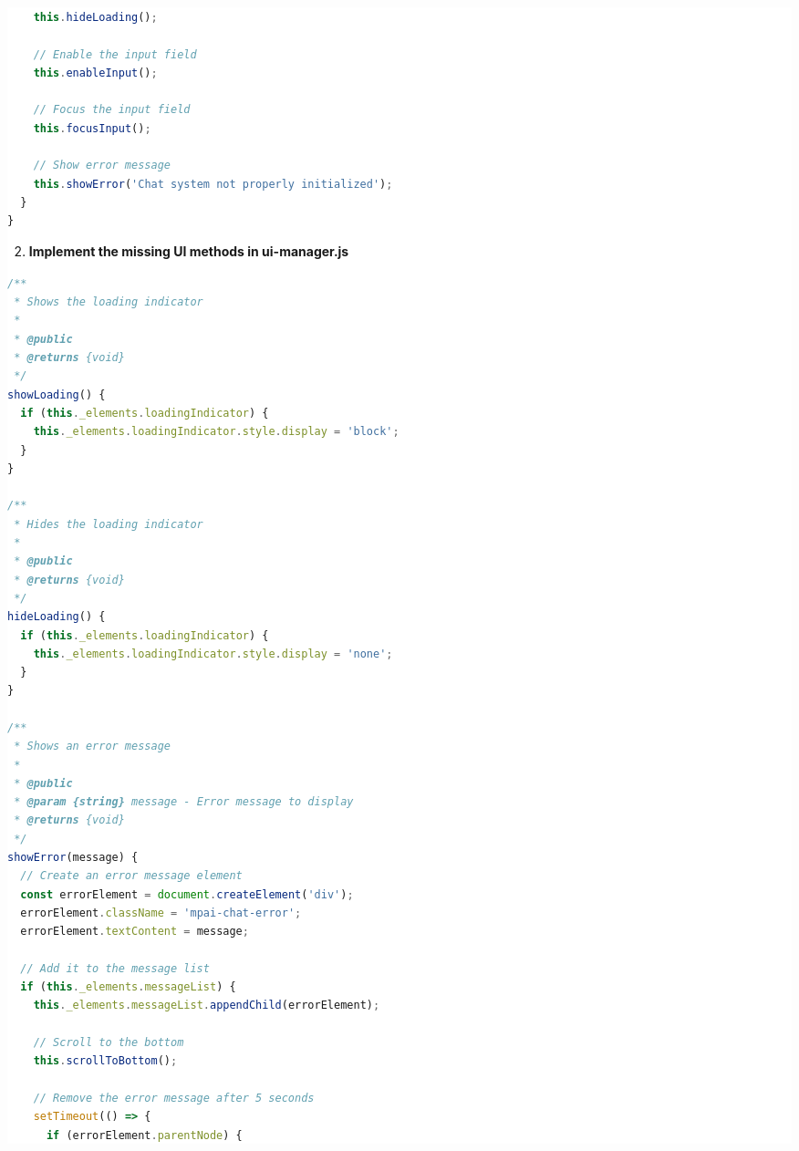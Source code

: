 ```javascript
    this.hideLoading();
    
    // Enable the input field
    this.enableInput();
    
    // Focus the input field
    this.focusInput();
    
    // Show error message
    this.showError('Chat system not properly initialized');
  }
}
```

2. **Implement the missing UI methods in ui-manager.js**

```javascript
/**
 * Shows the loading indicator
 * 
 * @public
 * @returns {void}
 */
showLoading() {
  if (this._elements.loadingIndicator) {
    this._elements.loadingIndicator.style.display = 'block';
  }
}

/**
 * Hides the loading indicator
 * 
 * @public
 * @returns {void}
 */
hideLoading() {
  if (this._elements.loadingIndicator) {
    this._elements.loadingIndicator.style.display = 'none';
  }
}

/**
 * Shows an error message
 * 
 * @public
 * @param {string} message - Error message to display
 * @returns {void}
 */
showError(message) {
  // Create an error message element
  const errorElement = document.createElement('div');
  errorElement.className = 'mpai-chat-error';
  errorElement.textContent = message;
  
  // Add it to the message list
  if (this._elements.messageList) {
    this._elements.messageList.appendChild(errorElement);
    
    // Scroll to the bottom
    this.scrollToBottom();
    
    // Remove the error message after 5 seconds
    setTimeout(() => {
      if (errorElement.parentNode) {
```